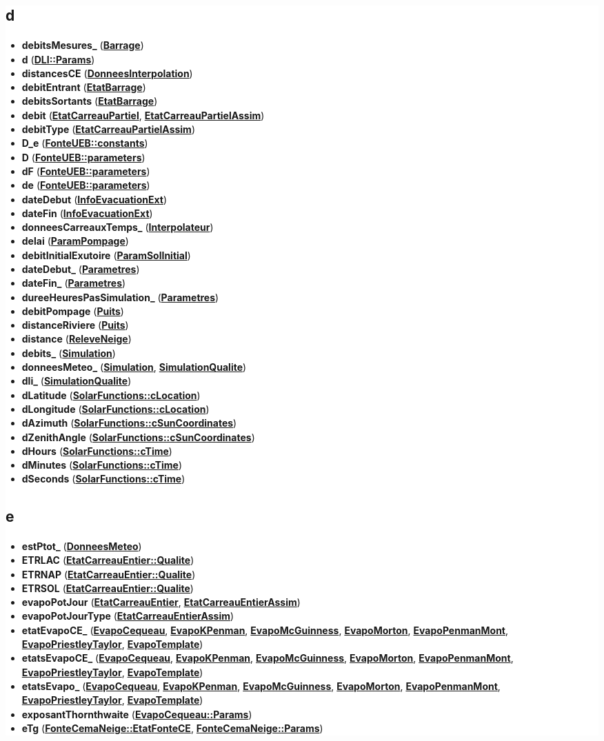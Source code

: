 
## d

* **debitsMesures\_** ([**Barrage**](classBarrage.md))
* **d** ([**DLI::Params**](classDLI_1_1Params.md))
* **distancesCE** ([**DonneesInterpolation**](classDonneesInterpolation.md))
* **debitEntrant** ([**EtatBarrage**](classEtatBarrage.md))
* **debitsSortants** ([**EtatBarrage**](classEtatBarrage.md))
* **debit** ([**EtatCarreauPartiel**](classEtatCarreauPartiel.md), [**EtatCarreauPartielAssim**](classEtatCarreauPartielAssim.md))
* **debitType** ([**EtatCarreauPartielAssim**](classEtatCarreauPartielAssim.md))
* **D\_e** ([**FonteUEB::constants**](classFonteUEB_1_1constants.md))
* **D** ([**FonteUEB::parameters**](classFonteUEB_1_1parameters.md))
* **dF** ([**FonteUEB::parameters**](classFonteUEB_1_1parameters.md))
* **de** ([**FonteUEB::parameters**](classFonteUEB_1_1parameters.md))
* **dateDebut** ([**InfoEvacuationExt**](classInfoEvacuationExt.md))
* **dateFin** ([**InfoEvacuationExt**](classInfoEvacuationExt.md))
* **donneesCarreauxTemps\_** ([**Interpolateur**](classInterpolateur.md))
* **delai** ([**ParamPompage**](classParamPompage.md))
* **debitInitialExutoire** ([**ParamSolInitial**](classParamSolInitial.md))
* **dateDebut\_** ([**Parametres**](classParametres.md))
* **dateFin\_** ([**Parametres**](classParametres.md))
* **dureeHeuresPasSimulation\_** ([**Parametres**](classParametres.md))
* **debitPompage** ([**Puits**](classPuits.md))
* **distanceRiviere** ([**Puits**](classPuits.md))
* **distance** ([**ReleveNeige**](classReleveNeige.md))
* **debits\_** ([**Simulation**](classSimulation.md))
* **donneesMeteo\_** ([**Simulation**](classSimulation.md), [**SimulationQualite**](classSimulationQualite.md))
* **dli\_** ([**SimulationQualite**](classSimulationQualite.md))
* **dLatitude** ([**SolarFunctions::cLocation**](structSolarFunctions_1_1cLocation.md))
* **dLongitude** ([**SolarFunctions::cLocation**](structSolarFunctions_1_1cLocation.md))
* **dAzimuth** ([**SolarFunctions::cSunCoordinates**](structSolarFunctions_1_1cSunCoordinates.md))
* **dZenithAngle** ([**SolarFunctions::cSunCoordinates**](structSolarFunctions_1_1cSunCoordinates.md))
* **dHours** ([**SolarFunctions::cTime**](structSolarFunctions_1_1cTime.md))
* **dMinutes** ([**SolarFunctions::cTime**](structSolarFunctions_1_1cTime.md))
* **dSeconds** ([**SolarFunctions::cTime**](structSolarFunctions_1_1cTime.md))


## e

* **estPtot\_** ([**DonneesMeteo**](classDonneesMeteo.md))
* **ETRLAC** ([**EtatCarreauEntier::Qualite**](classEtatCarreauEntier_1_1Qualite.md))
* **ETRNAP** ([**EtatCarreauEntier::Qualite**](classEtatCarreauEntier_1_1Qualite.md))
* **ETRSOL** ([**EtatCarreauEntier::Qualite**](classEtatCarreauEntier_1_1Qualite.md))
* **evapoPotJour** ([**EtatCarreauEntier**](classEtatCarreauEntier.md), [**EtatCarreauEntierAssim**](classEtatCarreauEntierAssim.md))
* **evapoPotJourType** ([**EtatCarreauEntierAssim**](classEtatCarreauEntierAssim.md))
* **etatEvapoCE\_** ([**EvapoCequeau**](classEvapoCequeau.md), [**EvapoKPenman**](classEvapoKPenman.md), [**EvapoMcGuinness**](classEvapoMcGuinness.md), [**EvapoMorton**](classEvapoMorton.md), [**EvapoPenmanMont**](classEvapoPenmanMont.md), [**EvapoPriestleyTaylor**](classEvapoPriestleyTaylor.md), [**EvapoTemplate**](classEvapoTemplate.md))
* **etatsEvapoCE\_** ([**EvapoCequeau**](classEvapoCequeau.md), [**EvapoKPenman**](classEvapoKPenman.md), [**EvapoMcGuinness**](classEvapoMcGuinness.md), [**EvapoMorton**](classEvapoMorton.md), [**EvapoPenmanMont**](classEvapoPenmanMont.md), [**EvapoPriestleyTaylor**](classEvapoPriestleyTaylor.md), [**EvapoTemplate**](classEvapoTemplate.md))
* **etatsEvapo\_** ([**EvapoCequeau**](classEvapoCequeau.md), [**EvapoKPenman**](classEvapoKPenman.md), [**EvapoMcGuinness**](classEvapoMcGuinness.md), [**EvapoMorton**](classEvapoMorton.md), [**EvapoPenmanMont**](classEvapoPenmanMont.md), [**EvapoPriestleyTaylor**](classEvapoPriestleyTaylor.md), [**EvapoTemplate**](classEvapoTemplate.md))
* **exposantThornthwaite** ([**EvapoCequeau::Params**](classEvapoCequeau_1_1Params.md))
* **eTg** ([**FonteCemaNeige::EtatFonteCE**](classFonteCemaNeige_1_1EtatFonteCE.md), [**FonteCemaNeige::Params**](classFonteCemaNeige_1_1Params.md))